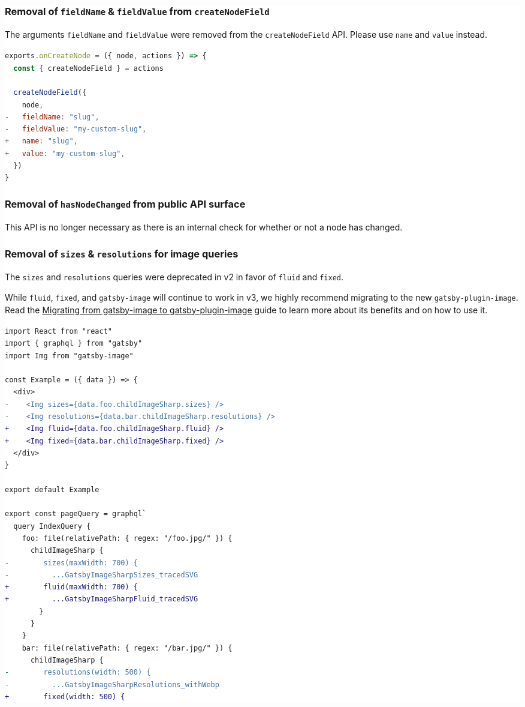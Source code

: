 ### Removal of `fieldName` & `fieldValue` from `createNodeField`

The arguments `fieldName` and `fieldValue` were removed from the `createNodeField` API. Please use `name` and `value` instead.

```diff:title=gatsby-node.js
exports.onCreateNode = ({ node, actions }) => {
  const { createNodeField } = actions

  createNodeField({
    node,
-   fieldName: "slug",
-   fieldValue: "my-custom-slug",
+   name: "slug",
+   value: "my-custom-slug",
  })
}
```

### Removal of `hasNodeChanged` from public API surface

This API is no longer necessary as there is an internal check for whether or not a node has changed.

### Removal of `sizes` & `resolutions` for image queries

The `sizes` and `resolutions` queries were deprecated in v2 in favor of `fluid` and `fixed`.

While `fluid`, `fixed`, and `gatsby-image` will continue to work in v3, we highly recommend migrating to the new `gatsby-plugin-image`. Read the [Migrating from gatsby-image to gatsby-plugin-image](/docs/reference/release-notes/image-migration-guide/) guide to learn more about its benefits and on how to use it.

```diff
import React from "react"
import { graphql } from "gatsby"
import Img from "gatsby-image"

const Example = ({ data }) => {
  <div>
-    <Img sizes={data.foo.childImageSharp.sizes} />
-    <Img resolutions={data.bar.childImageSharp.resolutions} />
+    <Img fluid={data.foo.childImageSharp.fluid} />
+    <Img fixed={data.bar.childImageSharp.fixed} />
  </div>
}

export default Example

export const pageQuery = graphql`
  query IndexQuery {
    foo: file(relativePath: { regex: "/foo.jpg/" }) {
      childImageSharp {
-        sizes(maxWidth: 700) {
-          ...GatsbyImageSharpSizes_tracedSVG
+        fluid(maxWidth: 700) {
+          ...GatsbyImageSharpFluid_tracedSVG
        }
      }
    }
    bar: file(relativePath: { regex: "/bar.jpg/" }) {
      childImageSharp {
-        resolutions(width: 500) {
-          ...GatsbyImageSharpResolutions_withWebp
+        fixed(width: 500) {
```